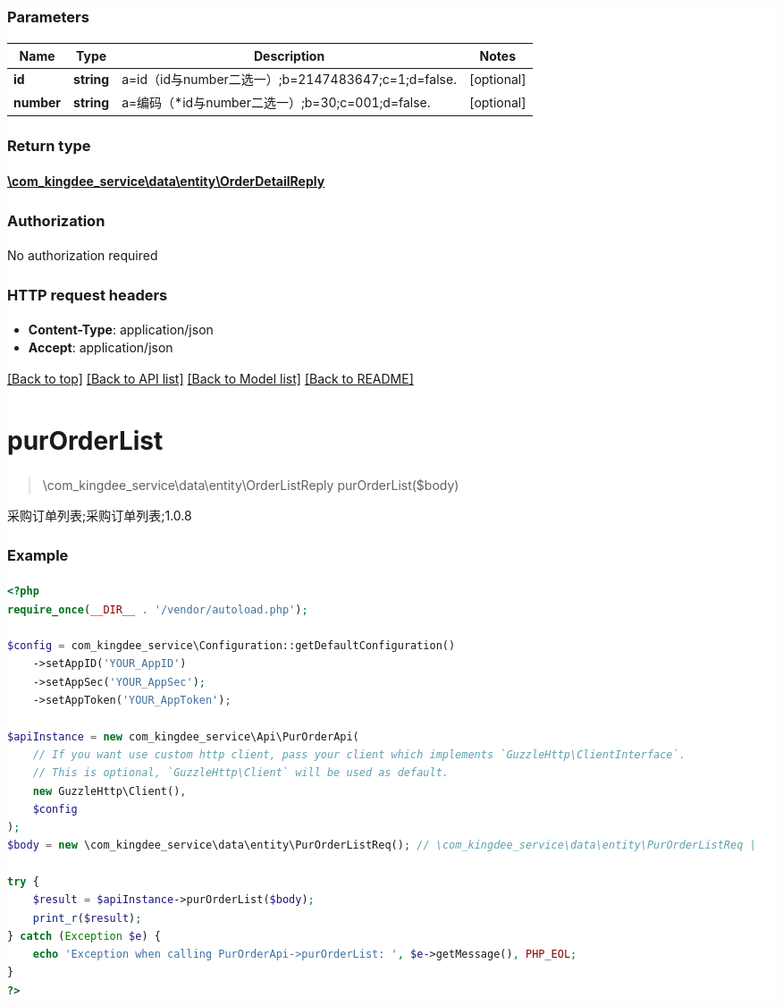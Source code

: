 ### Parameters

Name | Type | Description  | Notes
------------- | ------------- | ------------- | -------------
 **id** | **string**| a&#x3D;id（id与number二选一）;b&#x3D;2147483647;c&#x3D;1;d&#x3D;false. | [optional]
 **number** | **string**| a&#x3D;编码（*id与number二选一）;b&#x3D;30;c&#x3D;001;d&#x3D;false. | [optional]

### Return type

[**\com_kingdee_service\data\entity\OrderDetailReply**](../Model/OrderDetailReply.md)

### Authorization

No authorization required

### HTTP request headers

 - **Content-Type**: application/json
 - **Accept**: application/json

[[Back to top]](#) [[Back to API list]](../../README.md#documentation-for-api-endpoints) [[Back to Model list]](../../README.md#documentation-for-models) [[Back to README]](../../README.md)

# **purOrderList**
> \com_kingdee_service\data\entity\OrderListReply purOrderList($body)

采购订单列表;采购订单列表;1.0.8

### Example
```php
<?php
require_once(__DIR__ . '/vendor/autoload.php');

$config = com_kingdee_service\Configuration::getDefaultConfiguration()
    ->setAppID('YOUR_AppID')
    ->setAppSec('YOUR_AppSec');
    ->setAppToken('YOUR_AppToken');

$apiInstance = new com_kingdee_service\Api\PurOrderApi(
    // If you want use custom http client, pass your client which implements `GuzzleHttp\ClientInterface`.
    // This is optional, `GuzzleHttp\Client` will be used as default.
    new GuzzleHttp\Client(),
    $config
);
$body = new \com_kingdee_service\data\entity\PurOrderListReq(); // \com_kingdee_service\data\entity\PurOrderListReq | 

try {
    $result = $apiInstance->purOrderList($body);
    print_r($result);
} catch (Exception $e) {
    echo 'Exception when calling PurOrderApi->purOrderList: ', $e->getMessage(), PHP_EOL;
}
?>
```

